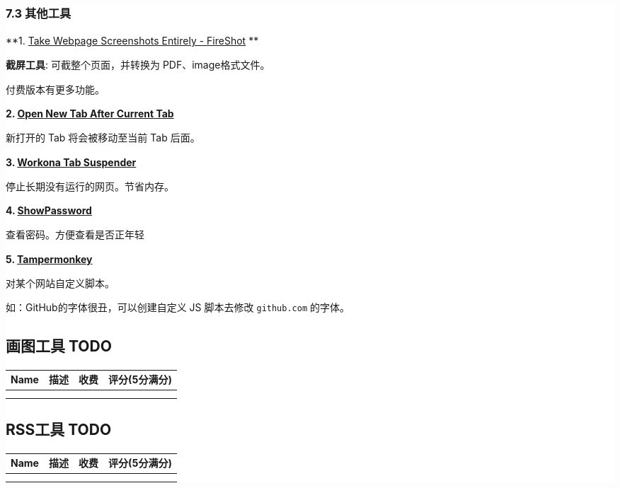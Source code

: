 
### 7.3 其他工具

**1. [Take Webpage Screenshots Entirely - FireShot](https://chrome.google.com/webstore/detail/take-webpage-screenshots/mcbpblocgmgfnpjjppndjkmgjaogfceg) **

**截屏工具**: 可截整个页面，并转换为 PDF、image格式文件。

付费版本有更多功能。



**2. [Open New Tab After Current Tab](https://chrome.google.com/webstore/detail/open-new-tab-after-curren/mmcgnaachjapbbchcpjihhgjhpfcnoan?hl=en)**

新打开的 Tab 将会被移动至当前 Tab 后面。



**3. [Workona Tab Suspender](https://chrome.google.com/webstore/detail/workona-tab-suspender/kkahjkjjcepelnnikconblkonolboiok)**

停止长期没有运行的网页。节省内存。



**4. [ShowPassword](https://chrome.google.com/webstore/detail/showpassword/bbiclfnbhommljbjcoelobnnnibemabl)**

查看密码。方便查看是否正年轻



**5. [Tampermonkey](https://chrome.google.com/webstore/detail/tampermonkey/dhdgffkkebhmkfjojejmpbldmpobfkfo?hl=en)**

对某个网站自定义脚本。

如：GitHub的字体很丑，可以创建自定义 JS 脚本去修改 `github.com`  的字体。



## 画图工具 TODO

| Name | 描述 | 收费 | 评分(5分满分) |
| ---- | ---- | ---- | ------------- |
|      |      |      |               |
|      |      |      |               |



## RSS工具 TODO

| Name | 描述 | 收费 | 评分(5分满分) |
| ---- | ---- | ---- | ------------- |
|      |      |      |               |
|      |      |      |               |
